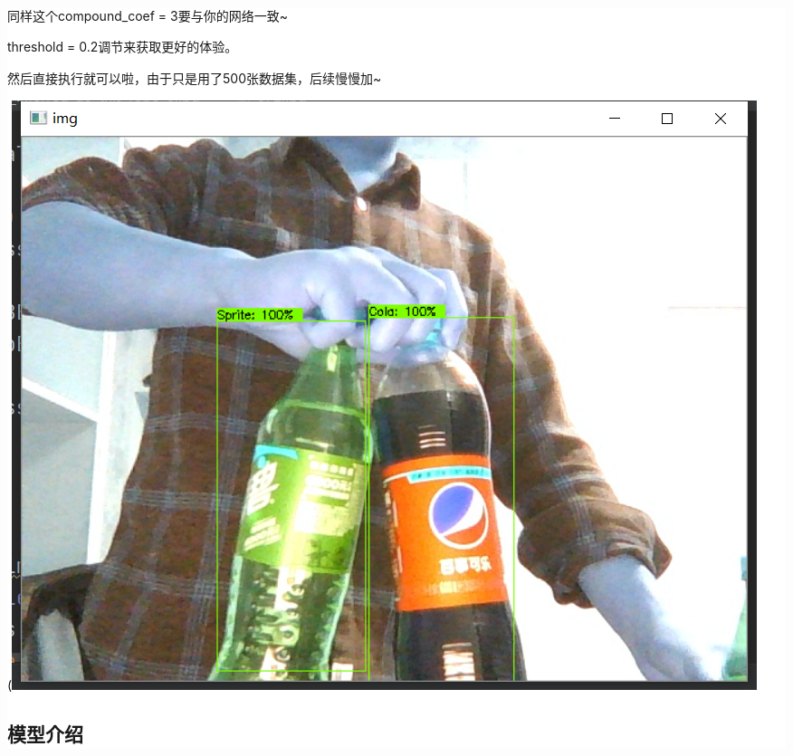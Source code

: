 同样这个compound_coef = 3要与你的网络一致~

threshold = 0.2调节来获取更好的体验。

然后直接执行就可以啦，由于只是用了500张数据集，后续慢慢加~



(![1594465738795](pic/7.png)





## 模型介绍
